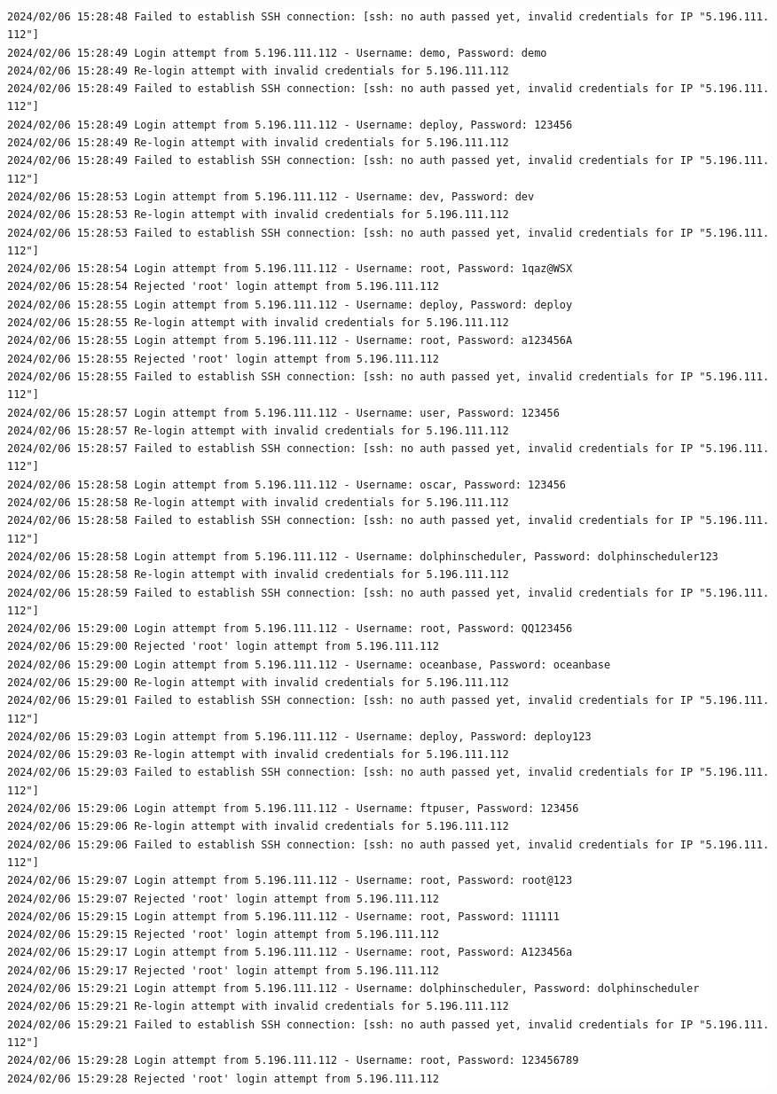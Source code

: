 ```
2024/02/06 15:28:48 Failed to establish SSH connection: [ssh: no auth passed yet, invalid credentials for IP "5.196.111.112"]
2024/02/06 15:28:49 Login attempt from 5.196.111.112 - Username: demo, Password: demo
2024/02/06 15:28:49 Re-login attempt with invalid credentials for 5.196.111.112
2024/02/06 15:28:49 Failed to establish SSH connection: [ssh: no auth passed yet, invalid credentials for IP "5.196.111.112"]
2024/02/06 15:28:49 Login attempt from 5.196.111.112 - Username: deploy, Password: 123456
2024/02/06 15:28:49 Re-login attempt with invalid credentials for 5.196.111.112
2024/02/06 15:28:49 Failed to establish SSH connection: [ssh: no auth passed yet, invalid credentials for IP "5.196.111.112"]
2024/02/06 15:28:53 Login attempt from 5.196.111.112 - Username: dev, Password: dev
2024/02/06 15:28:53 Re-login attempt with invalid credentials for 5.196.111.112
2024/02/06 15:28:53 Failed to establish SSH connection: [ssh: no auth passed yet, invalid credentials for IP "5.196.111.112"]
2024/02/06 15:28:54 Login attempt from 5.196.111.112 - Username: root, Password: 1qaz@WSX
2024/02/06 15:28:54 Rejected 'root' login attempt from 5.196.111.112
2024/02/06 15:28:55 Login attempt from 5.196.111.112 - Username: deploy, Password: deploy
2024/02/06 15:28:55 Re-login attempt with invalid credentials for 5.196.111.112
2024/02/06 15:28:55 Login attempt from 5.196.111.112 - Username: root, Password: a123456A
2024/02/06 15:28:55 Rejected 'root' login attempt from 5.196.111.112
2024/02/06 15:28:55 Failed to establish SSH connection: [ssh: no auth passed yet, invalid credentials for IP "5.196.111.112"]
2024/02/06 15:28:57 Login attempt from 5.196.111.112 - Username: user, Password: 123456
2024/02/06 15:28:57 Re-login attempt with invalid credentials for 5.196.111.112
2024/02/06 15:28:57 Failed to establish SSH connection: [ssh: no auth passed yet, invalid credentials for IP "5.196.111.112"]
2024/02/06 15:28:58 Login attempt from 5.196.111.112 - Username: oscar, Password: 123456
2024/02/06 15:28:58 Re-login attempt with invalid credentials for 5.196.111.112
2024/02/06 15:28:58 Failed to establish SSH connection: [ssh: no auth passed yet, invalid credentials for IP "5.196.111.112"]
2024/02/06 15:28:58 Login attempt from 5.196.111.112 - Username: dolphinscheduler, Password: dolphinscheduler123
2024/02/06 15:28:58 Re-login attempt with invalid credentials for 5.196.111.112
2024/02/06 15:28:59 Failed to establish SSH connection: [ssh: no auth passed yet, invalid credentials for IP "5.196.111.112"]
2024/02/06 15:29:00 Login attempt from 5.196.111.112 - Username: root, Password: QQ123456
2024/02/06 15:29:00 Rejected 'root' login attempt from 5.196.111.112
2024/02/06 15:29:00 Login attempt from 5.196.111.112 - Username: oceanbase, Password: oceanbase
2024/02/06 15:29:00 Re-login attempt with invalid credentials for 5.196.111.112
2024/02/06 15:29:01 Failed to establish SSH connection: [ssh: no auth passed yet, invalid credentials for IP "5.196.111.112"]
2024/02/06 15:29:03 Login attempt from 5.196.111.112 - Username: deploy, Password: deploy123
2024/02/06 15:29:03 Re-login attempt with invalid credentials for 5.196.111.112
2024/02/06 15:29:03 Failed to establish SSH connection: [ssh: no auth passed yet, invalid credentials for IP "5.196.111.112"]
2024/02/06 15:29:06 Login attempt from 5.196.111.112 - Username: ftpuser, Password: 123456
2024/02/06 15:29:06 Re-login attempt with invalid credentials for 5.196.111.112
2024/02/06 15:29:06 Failed to establish SSH connection: [ssh: no auth passed yet, invalid credentials for IP "5.196.111.112"]
2024/02/06 15:29:07 Login attempt from 5.196.111.112 - Username: root, Password: root@123
2024/02/06 15:29:07 Rejected 'root' login attempt from 5.196.111.112
2024/02/06 15:29:15 Login attempt from 5.196.111.112 - Username: root, Password: 111111
2024/02/06 15:29:15 Rejected 'root' login attempt from 5.196.111.112
2024/02/06 15:29:17 Login attempt from 5.196.111.112 - Username: root, Password: A123456a
2024/02/06 15:29:17 Rejected 'root' login attempt from 5.196.111.112
2024/02/06 15:29:21 Login attempt from 5.196.111.112 - Username: dolphinscheduler, Password: dolphinscheduler
2024/02/06 15:29:21 Re-login attempt with invalid credentials for 5.196.111.112
2024/02/06 15:29:21 Failed to establish SSH connection: [ssh: no auth passed yet, invalid credentials for IP "5.196.111.112"]
2024/02/06 15:29:28 Login attempt from 5.196.111.112 - Username: root, Password: 123456789
2024/02/06 15:29:28 Rejected 'root' login attempt from 5.196.111.112

```